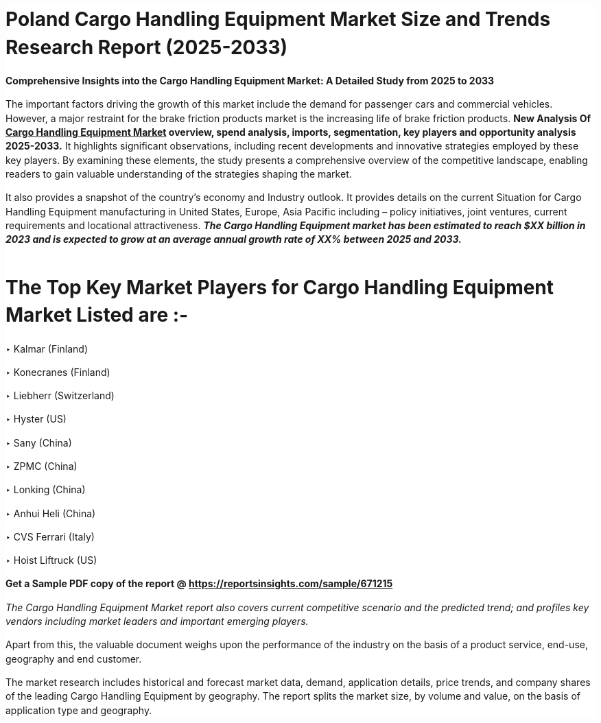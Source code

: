 # Poland Cargo Handling Equipment Market Size and Trends Research Report (2025-2033)

<strong>Comprehensive Insights into the Cargo Handling Equipment Market: A Detailed Study from 2025 to 2033</strong>

The important factors driving the growth of this market include the demand for passenger cars and commercial vehicles. However, a major restraint for the brake friction products market is the increasing life of brake friction products. <strong>New Analysis Of <a href=https://www.reportsinsights.com/sample/671215>Cargo Handling Equipment Market</a> overview, spend analysis, imports, segmentation, key players and opportunity analysis 2025-2033.</strong> It highlights significant observations, including recent developments and innovative strategies employed by these key players. By examining these elements, the study presents a comprehensive overview of the competitive landscape, enabling readers to gain valuable understanding of the strategies shaping the market.

It also provides a snapshot of the country’s economy and Industry outlook. It provides details on the current Situation for Cargo Handling Equipment manufacturing in United States, Europe, Asia Pacific including – policy initiatives, joint ventures, current requirements and locational attractiveness. <strong><em>The Cargo Handling Equipment market has been estimated to reach $XX billion in 2023 and is expected to grow at an average annual growth rate of XX% between 2025 and 2033.</em></strong>

# <strong>The Top Key Market Players for Cargo Handling Equipment Market Listed are :-</strong> 

‣ Kalmar (Finland)

‣ Konecranes (Finland)

‣ Liebherr (Switzerland)

‣ Hyster (US)

‣ Sany (China)

‣ ZPMC (China)

‣ Lonking (China)

‣ Anhui Heli (China)

‣ CVS Ferrari (Italy)

‣ Hoist Liftruck (US)

<strong>Get a Sample PDF copy of the report @ <a href=https://reportsinsights.com/sample/671215>https://reportsinsights.com/sample/671215</a></strong>

<em>The Cargo Handling Equipment Market report also covers current competitive scenario and the predicted trend; and profiles key vendors including market leaders and important emerging players.</em>

Apart from this, the valuable document weighs upon the performance of the industry on the basis of a product service, end-use, geography and end customer.

The market research includes historical and forecast market data, demand, application details, price trends, and company shares of the leading Cargo Handling Equipment by geography. The report splits the market size, by volume and value, on the basis of application type and geography.

